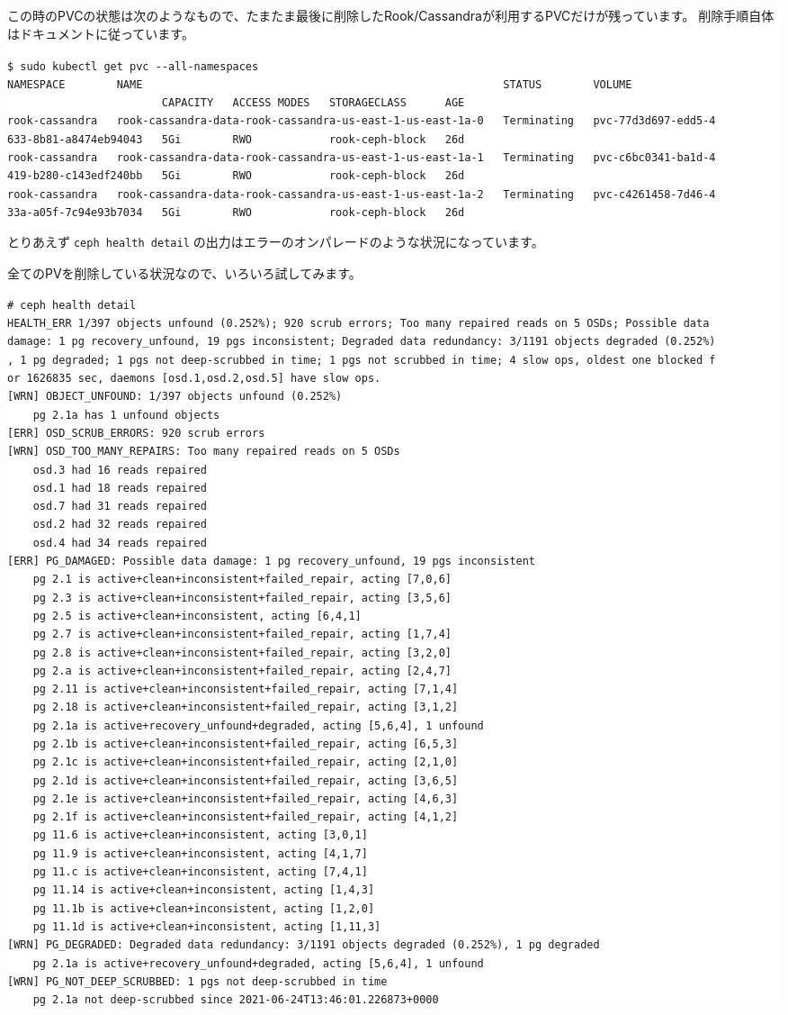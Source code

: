 この時のPVCの状態は次のようなもので、たまたま最後に削除したRook/Cassandraが利用するPVCだけが残っています。
削除手順自体はドキュメントに従っています。

```bash:pvcの状態
$ sudo kubectl get pvc --all-namespaces
NAMESPACE        NAME                                                        STATUS        VOLUME             
                        CAPACITY   ACCESS MODES   STORAGECLASS      AGE
rook-cassandra   rook-cassandra-data-rook-cassandra-us-east-1-us-east-1a-0   Terminating   pvc-77d3d697-edd5-4
633-8b81-a8474eb94043   5Gi        RWO            rook-ceph-block   26d
rook-cassandra   rook-cassandra-data-rook-cassandra-us-east-1-us-east-1a-1   Terminating   pvc-c6bc0341-ba1d-4
419-b280-c143edf240bb   5Gi        RWO            rook-ceph-block   26d
rook-cassandra   rook-cassandra-data-rook-cassandra-us-east-1-us-east-1a-2   Terminating   pvc-c4261458-7d46-4
33a-a05f-7c94e93b7034   5Gi        RWO            rook-ceph-block   26d
```

とりあえず ``ceph health detail`` の出力はエラーのオンパレードのような状況になっています。

全てのPVを削除している状況なので、いろいろ試してみます。

```
# ceph health detail
HEALTH_ERR 1/397 objects unfound (0.252%); 920 scrub errors; Too many repaired reads on 5 OSDs; Possible data 
damage: 1 pg recovery_unfound, 19 pgs inconsistent; Degraded data redundancy: 3/1191 objects degraded (0.252%)
, 1 pg degraded; 1 pgs not deep-scrubbed in time; 1 pgs not scrubbed in time; 4 slow ops, oldest one blocked f
or 1626835 sec, daemons [osd.1,osd.2,osd.5] have slow ops.
[WRN] OBJECT_UNFOUND: 1/397 objects unfound (0.252%)
    pg 2.1a has 1 unfound objects
[ERR] OSD_SCRUB_ERRORS: 920 scrub errors
[WRN] OSD_TOO_MANY_REPAIRS: Too many repaired reads on 5 OSDs
    osd.3 had 16 reads repaired
    osd.1 had 18 reads repaired
    osd.7 had 31 reads repaired
    osd.2 had 32 reads repaired
    osd.4 had 34 reads repaired
[ERR] PG_DAMAGED: Possible data damage: 1 pg recovery_unfound, 19 pgs inconsistent
    pg 2.1 is active+clean+inconsistent+failed_repair, acting [7,0,6]
    pg 2.3 is active+clean+inconsistent+failed_repair, acting [3,5,6]
    pg 2.5 is active+clean+inconsistent, acting [6,4,1]
    pg 2.7 is active+clean+inconsistent+failed_repair, acting [1,7,4]
    pg 2.8 is active+clean+inconsistent+failed_repair, acting [3,2,0]
    pg 2.a is active+clean+inconsistent+failed_repair, acting [2,4,7]
    pg 2.11 is active+clean+inconsistent+failed_repair, acting [7,1,4]
    pg 2.18 is active+clean+inconsistent+failed_repair, acting [3,1,2]
    pg 2.1a is active+recovery_unfound+degraded, acting [5,6,4], 1 unfound
    pg 2.1b is active+clean+inconsistent+failed_repair, acting [6,5,3]
    pg 2.1c is active+clean+inconsistent+failed_repair, acting [2,1,0]
    pg 2.1d is active+clean+inconsistent+failed_repair, acting [3,6,5]
    pg 2.1e is active+clean+inconsistent+failed_repair, acting [4,6,3]
    pg 2.1f is active+clean+inconsistent+failed_repair, acting [4,1,2]
    pg 11.6 is active+clean+inconsistent, acting [3,0,1]
    pg 11.9 is active+clean+inconsistent, acting [4,1,7]
    pg 11.c is active+clean+inconsistent, acting [7,4,1]
    pg 11.14 is active+clean+inconsistent, acting [1,4,3]
    pg 11.1b is active+clean+inconsistent, acting [1,2,0]
    pg 11.1d is active+clean+inconsistent, acting [1,11,3]
[WRN] PG_DEGRADED: Degraded data redundancy: 3/1191 objects degraded (0.252%), 1 pg degraded
    pg 2.1a is active+recovery_unfound+degraded, acting [5,6,4], 1 unfound
[WRN] PG_NOT_DEEP_SCRUBBED: 1 pgs not deep-scrubbed in time
    pg 2.1a not deep-scrubbed since 2021-06-24T13:46:01.226873+0000
```